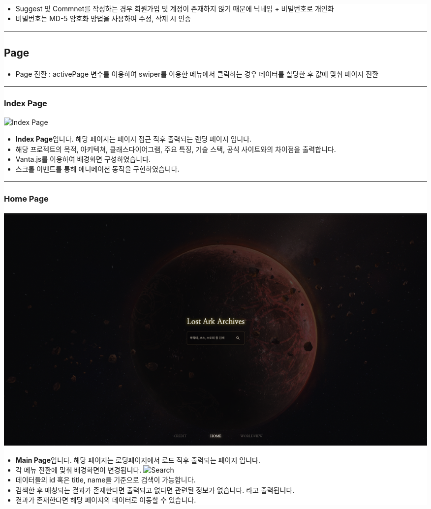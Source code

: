 * Suggest 및 Commnet를 작성하는 경우 회원가입 및 계정이 존재하지 않기 때문에 닉네임 + 비밀번호로 개인화
* 비밀번호는 MD-5 암호화 방법을 사용하여 수정, 삭제 시 인증

<hr>


## **Page**
- Page 전환 : activePage 변수를 이용하여 swiper를 이용한 메뉴에서 클릭하는 경우 데이터를 할당한 후 값에 맞춰 페이지 전환

<hr>

### **Index Page**
![Index Page](lsa_readme/index.gif)
- **Index Page**입니다. 해당 페이지는 페이지 접근 직후 출력되는 랜딩 페이지 입니다.
- 해당 프로젝트의 목적, 아키텍쳐, 클래스다이어그램, 주요 특징, 기술 스택, 공식 사이트와의 차이점을 출력합니다.
- Vanta.js를 이용하여 배경화면 구성하였습니다.
- 스크롤 이벤트를 통해 애니메이션 동작을 구현하였습니다.

<hr>

### **Home Page**
![Home Page](lsa_readme/home.png)
- **Main Page**입니다. 해당 페이지는 로딩페이지에서 로드 직후 출력되는 페이지 입니다.
- 각 메뉴 전환에 맞춰 배경화면이 변경됩니다.
![Search](lsa_readme/search.gif)
- 데이터들의 id 혹은 title, name을 기준으로 검색이 가능합니다.
- 검색한 후 매칭되는 결과가 존재한다면 출력되고 없다면 관련된 정보가 없습니다. 라고 출력됩니다.
- 결과가 존재한다면 해당 페이지의 데이터로 이동할 수 있습니다.
